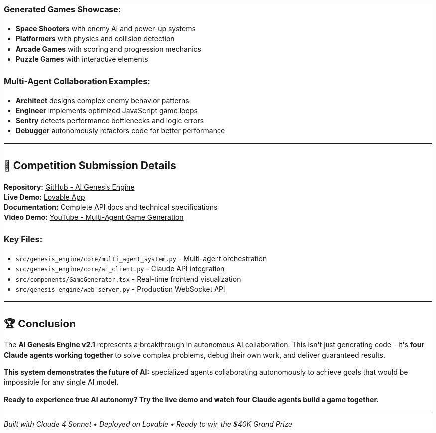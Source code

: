 ### **Generated Games Showcase:**
- **Space Shooters** with enemy AI and power-up systems
- **Platformers** with physics and collision detection  
- **Arcade Games** with scoring and progression mechanics
- **Puzzle Games** with interactive elements

### **Multi-Agent Collaboration Examples:**
- **Architect** designs complex enemy behavior patterns
- **Engineer** implements optimized JavaScript game loops
- **Sentry** detects performance bottlenecks and logic errors
- **Debugger** autonomously refactors code for better performance

---

## 🎯 **Competition Submission Details**

**Repository:** [GitHub - AI Genesis Engine](https://github.com/your-username/ai-genesis-engine)  
**Live Demo:** [Lovable App](https://your-app.lovable.app)  
**Documentation:** Complete API docs and technical specifications  
**Video Demo:** [YouTube - Multi-Agent Game Generation](https://youtube.com/watch?v=demo)

### **Key Files:**
- `src/genesis_engine/core/multi_agent_system.py` - Multi-agent orchestration
- `src/genesis_engine/core/ai_client.py` - Claude API integration  
- `src/components/GameGenerator.tsx` - Real-time frontend visualization
- `src/genesis_engine/web_server.py` - Production WebSocket API

---

## 🏆 **Conclusion**

The **AI Genesis Engine v2.1** represents a breakthrough in autonomous AI collaboration. This isn't just generating code - it's **four Claude agents working together** to solve complex problems, debug their own work, and deliver guaranteed results.

**This system demonstrates the future of AI:** specialized agents collaborating autonomously to achieve goals that would be impossible for any single AI model.

**Ready to experience true AI autonomy? Try the live demo and watch four Claude agents build a game together.**

---

*Built with Claude 4 Sonnet • Deployed on Lovable • Ready to win the $40K Grand Prize* 